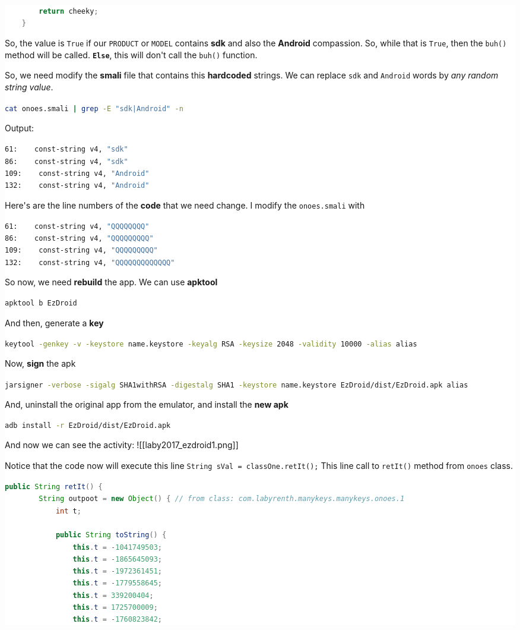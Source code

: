 ```java
        return cheeky;  
    }
```

So, the value is `True` if our `PRODUCT` or `MODEL` contains **sdk** and also the **Android** compassion. So, while that is `True`, then the `buh()` method will be called.
**`Else`**, this will don't call the `buh()` function.

So, we need modify the **smali** file that contains this **hardcoded** strings. We can replace `sdk` and `Android` words by *any random string value*.
```bash
cat onoes.smali | grep -E "sdk|Android" -n
```
Output:
```bash
61:    const-string v4, "sdk"
86:    const-string v4, "sdk"
109:    const-string v4, "Android"
132:    const-string v4, "Android"
```
Here's are the line numbers of the **code** that we need change. I modify the `onoes.smali` with
```bash
61:    const-string v4, "QQQQQQQQ"
86:    const-string v4, "QQQQQQQQQ"
109:    const-string v4, "QQQQQQQQQ"
132:    const-string v4, "QQQQQQQQQQQQQ"
```

So now, we need **rebuild** the app.
We can use **apktool**
```bash
apktool b EzDroid
```

And then, generate a **key**
```bash
keytool -genkey -v -keystore name.keystore -keyalg RSA -keysize 2048 -validity 10000 -alias alias
```

Now, **sign** the apk
```bash
jarsigner -verbose -sigalg SHA1withRSA -digestalg SHA1 -keystore name.keystore EzDroid/dist/EzDroid.apk alias
```

And, uninstall the original app from the emulator, and install the **new apk**
```bash
adb install -r EzDroid/dist/EzDroid.apk
```

And now we can see the activity:
![[laby2017_ezdroid1.png]]

Notice that the code now will execute this line
`String sVal = classOne.retIt();`
This line call to `retIt()` method from `onoes` class.
```java
public String retIt() {  
        String outpoot = new Object() { // from class: com.labyrenth.manykeys.manykeys.onoes.1  
            int t;  
  
            public String toString() {  
                this.t = -1041749503;  
                this.t = -1865645093;  
                this.t = -1972361451;  
                this.t = -1779558645;  
                this.t = 339200404;  
                this.t = 1725700009;  
                this.t = -1760823842;  
```